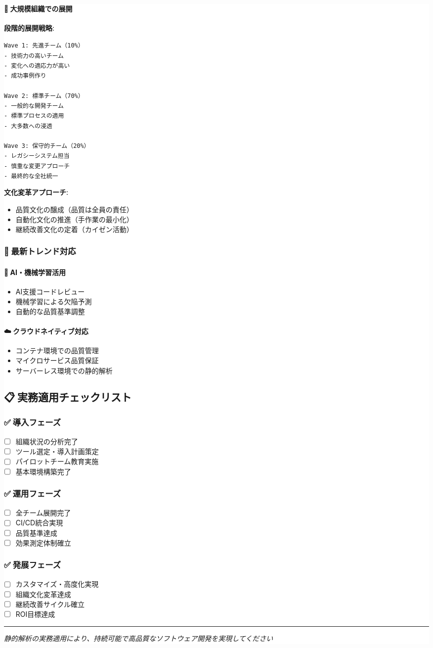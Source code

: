 #### 🏢 大規模組織での展開

**段階的展開戦略**:
```
Wave 1: 先進チーム（10%）
- 技術力の高いチーム
- 変化への適応力が高い
- 成功事例作り

Wave 2: 標準チーム（70%）
- 一般的な開発チーム
- 標準プロセスの適用
- 大多数への浸透

Wave 3: 保守的チーム（20%）
- レガシーシステム担当
- 慎重な変更アプローチ
- 最終的な全社統一
```

**文化変革アプローチ**:
- 品質文化の醸成（品質は全員の責任）
- 自動化文化の推進（手作業の最小化）
- 継続改善文化の定着（カイゼン活動）

### 🚀 最新トレンド対応

#### 🤖 AI・機械学習活用
- AI支援コードレビュー
- 機械学習による欠陥予測
- 自動的な品質基準調整

#### ☁️ クラウドネイティブ対応
- コンテナ環境での品質管理
- マイクロサービス品質保証
- サーバーレス環境での静的解析

## 📋 実務適用チェックリスト

### ✅ 導入フェーズ
- [ ] 組織状況の分析完了
- [ ] ツール選定・導入計画策定
- [ ] パイロットチーム教育実施
- [ ] 基本環境構築完了

### ✅ 運用フェーズ  
- [ ] 全チーム展開完了
- [ ] CI/CD統合実現
- [ ] 品質基準達成
- [ ] 効果測定体制確立

### ✅ 発展フェーズ
- [ ] カスタマイズ・高度化実現
- [ ] 組織文化変革達成
- [ ] 継続改善サイクル確立
- [ ] ROI目標達成

---
*静的解析の実務適用により、持続可能で高品質なソフトウェア開発を実現してください*